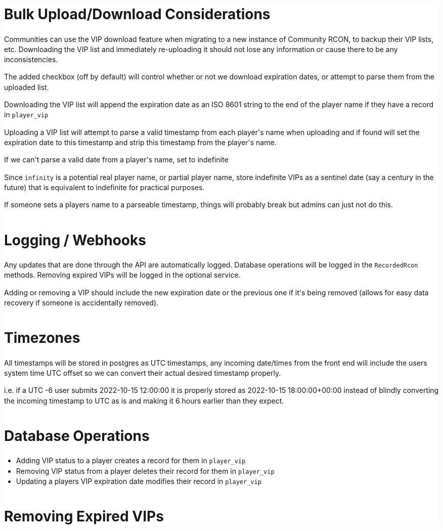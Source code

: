 # Bulk Upload/Download Considerations

Communities can use the VIP download feature when migrating to a new instance of Community RCON, to backup their VIP lists, etc. Downloading the VIP list and immediately re-uploading it should not lose any information or cause there to be any inconsistencies.

The added checkbox (off by default) will control whether or not we download expiration dates, or attempt to parse them from the uploaded list.

Downloading the VIP list will append the expiration date as an ISO 8601 string to the end of the player name if they have a record in `player_vip`

Uploading a VIP list will attempt to parse a valid timestamp from each player's name when uploading and if found will set the expiration date to this timestamp and strip this timestamp from the player's name.

If we can't parse a valid date from a player's name, set to indefinite

Since `infinity` is a potential real player name, or partial player name, store indefinite VIPs as a sentinel date (say a century in the future) that is equivalent to indefinite for practical purposes.

If someone sets a players name to a parseable timestamp, things will probably break but admins can just not do this.

# Logging / Webhooks

Any updates that are done through the API are automatically logged.  Database operations will be logged in the `RecordedRcon` methods. Removing expired VIPs will be logged in the optional service.

Adding or removing a VIP should include the new expiration date or the previous one if it's being removed (allows for easy data recovery if someone is accidentally removed).

# Timezones

All timestamps will be stored in postgres as UTC timestamps, any incoming date/times from the front end will include the users system time UTC offset so we can convert their actual desired timestamp properly.

i.e. if a UTC -6 user submits 2022-10-15 12:00:00 it is properly stored as 2022-10-15 18:00:00+00:00 instead of blindly converting the incoming timestamp to UTC as is and making it 6 hours earlier than they expect.

# Database Operations

* Adding VIP status to a player creates a record for them in `player_vip`
* Removing VIP status from a player deletes their record for them in `player_vip`
* Updating a players VIP expiration date modifies their record in `player_vip`

# Removing Expired VIPs
